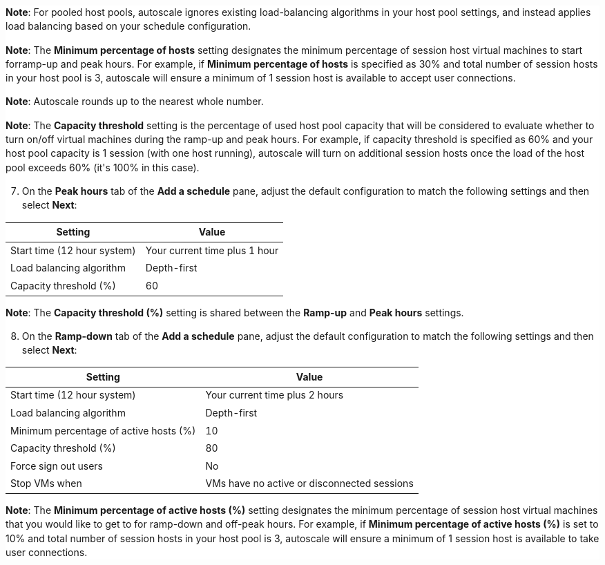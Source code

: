 **Note**: For pooled host pools, autoscale ignores existing load-balancing algorithms in your host pool settings, and instead applies load balancing based on your schedule configuration.

**Note**: The **Minimum percentage of hosts** setting designates the minimum percentage of session host virtual machines to start forramp-up and peak hours. For example, if **Minimum percentage of hosts** is specified as 30% and total number of session hosts in your host pool is 3, autoscale will ensure a minimum of 1 session host is available to accept user connections.

**Note**: Autoscale rounds up to the nearest whole number.

**Note**: The **Capacity threshold** setting is the percentage of used host pool capacity that will be considered to evaluate whether to turn on/off virtual machines during the ramp-up and peak hours. For example, if capacity threshold is specified as 60% and your host pool capacity is 1 session (with one host running), autoscale will turn on additional session hosts once the load of the host pool exceeds 60% (it's 100% in this case).

7.  On the **Peak hours** tab of the **Add a schedule** pane, adjust the
    default configuration to match the following settings and then
    select **Next**:
    
| Setting                   | Value                      |
|---------------------------|----------------------------|
| Start time (12 hour system) | Your current time plus 1 hour |
| Load balancing algorithm  | Depth-first                |
| Capacity threshold (%)    | 60                         |

  **Note**: The **Capacity threshold (%)** setting is shared between
    the **Ramp-up** and **Peak hours** settings.

8. On the **Ramp-down** tab of the **Add a schedule** pane, adjust the
    default configuration to match the following settings and then
    select **Next**:

| Setting                         | Value                                           |
|---------------------------------|------------------------------------------------|
| Start time (12 hour system)      | Your current time plus 2 hours                   |
| Load balancing algorithm         | Depth-first                                     |
| Minimum percentage of active hosts (%) | 10                                     |
| Capacity threshold (%)           | 80                                             |
| Force sign out users             | No                                              |
| Stop VMs when                   | VMs have no active or disconnected sessions     |

   **Note**: The **Minimum percentage of active hosts (%)** setting
    designates the minimum percentage of session host virtual machines
    that you would like to get to for ramp-down and off-peak hours. For
    example, if **Minimum percentage of active hosts (%)** is set to 10%
    and total number of session hosts in your host pool is 3, autoscale
    will ensure a minimum of 1 session host is available to take user
    connections.
